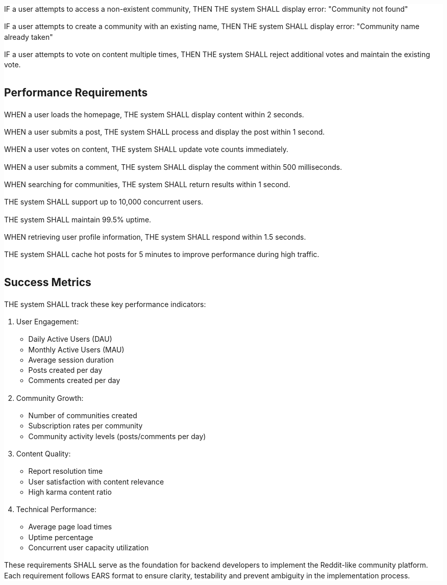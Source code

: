 IF a user attempts to access a non-existent community, THEN THE system SHALL display error: "Community not found"

IF a user attempts to create a community with an existing name, THEN THE system SHALL display error: "Community name already taken"

IF a user attempts to vote on content multiple times, THEN THE system SHALL reject additional votes and maintain the existing vote.

## Performance Requirements

WHEN a user loads the homepage, THE system SHALL display content within 2 seconds.

WHEN a user submits a post, THE system SHALL process and display the post within 1 second.

WHEN a user votes on content, THE system SHALL update vote counts immediately.

WHEN a user submits a comment, THE system SHALL display the comment within 500 milliseconds.

WHEN searching for communities, THE system SHALL return results within 1 second.

THE system SHALL support up to 10,000 concurrent users.

THE system SHALL maintain 99.5% uptime.

WHEN retrieving user profile information, THE system SHALL respond within 1.5 seconds.

THE system SHALL cache hot posts for 5 minutes to improve performance during high traffic.

## Success Metrics

THE system SHALL track these key performance indicators:

1. User Engagement:
   - Daily Active Users (DAU)
   - Monthly Active Users (MAU)
   - Average session duration
   - Posts created per day
   - Comments created per day

2. Community Growth:
   - Number of communities created
   - Subscription rates per community
   - Community activity levels (posts/comments per day)

3. Content Quality:
   - Report resolution time
   - User satisfaction with content relevance
   - High karma content ratio

4. Technical Performance:
   - Average page load times
   - Uptime percentage
   - Concurrent user capacity utilization

These requirements SHALL serve as the foundation for backend developers to implement the Reddit-like community platform. Each requirement follows EARS format to ensure clarity, testability and prevent ambiguity in the implementation process.